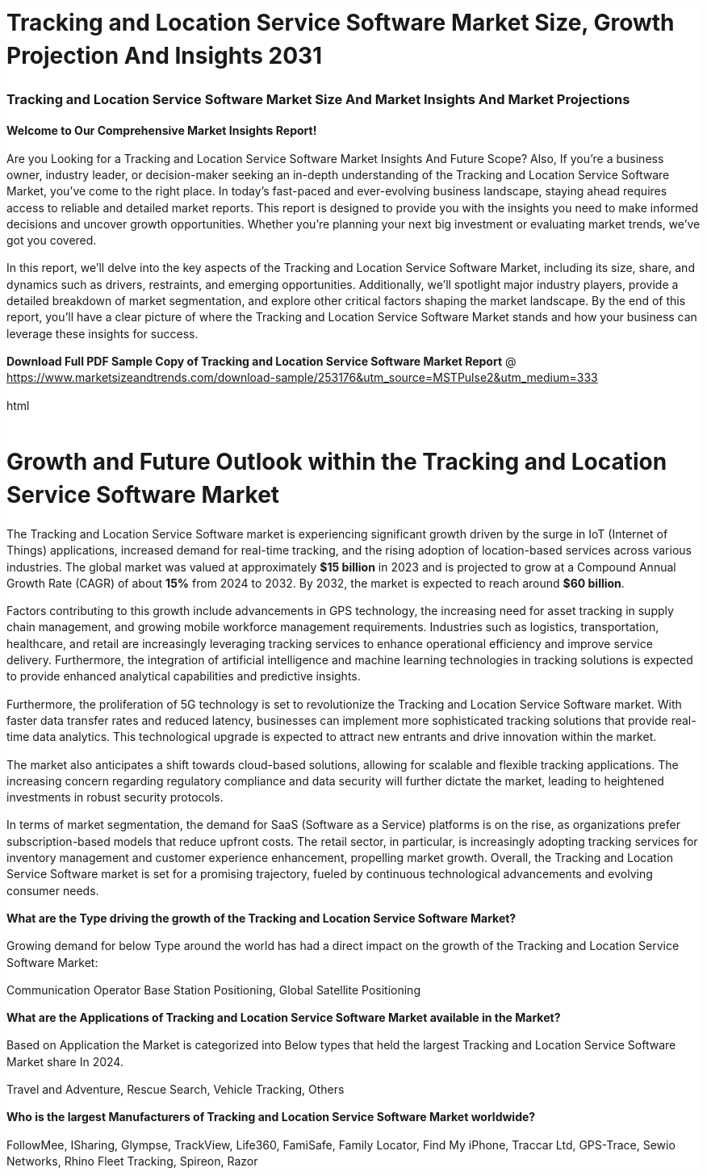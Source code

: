 <h1>Tracking and Location Service Software Market Size, Growth Projection And Insights 2031</h1><div class="" data-test-id=""><h3><span class="">Tracking and Location Service Software Market Size And Market Insights And Market Projections</span></h3></div><div class="" data-test-id=""><p><strong>Welcome to Our Comprehensive Market Insights Report!</strong></p><p>Are you Looking for a Tracking and Location Service Software Market Insights And Future Scope? Also, If you&rsquo;re a business owner, industry leader, or decision-maker seeking an in-depth understanding of the Tracking and Location Service Software Market, you&rsquo;ve come to the right place. In today&rsquo;s fast-paced and ever-evolving business landscape, staying ahead requires access to reliable and detailed market reports. This report is designed to provide you with the insights you need to make informed decisions and uncover growth opportunities. Whether you&rsquo;re planning your next big investment or evaluating market trends, we&rsquo;ve got you covered.</p><p>In this report, we&rsquo;ll delve into the key aspects of the Tracking and Location Service Software Market, including its size, share, and dynamics such as drivers, restraints, and emerging opportunities. Additionally, we&rsquo;ll spotlight major industry players, provide a detailed breakdown of market segmentation, and explore other critical factors shaping the market landscape. By the end of this report, you&rsquo;ll have a clear picture of where the Tracking and Location Service Software Market stands and how your business can leverage these insights for success.</p><p><strong>Download Full PDF Sample Copy of Tracking and Location Service Software Market Report</strong> @ <a href="https://www.marketsizeandtrends.com/download-sample/253176&utm_source=MSTPulse2&utm_medium=333" target="_blank">https://www.marketsizeandtrends.com/download-sample/253176&utm_source=MSTPulse2&utm_medium=333</a></p></div><div class="" data-test-id=""><p><span class="">html<html><head> <title>Growth and Future Outlook within the Tracking and Location Service Software Market</title></head><body> <h1>Growth and Future Outlook within the Tracking and Location Service Software Market</h1> <p>The Tracking and Location Service Software market is experiencing significant growth driven by the surge in IoT (Internet of Things) applications, increased demand for real-time tracking, and the rising adoption of location-based services across various industries. The global market was valued at approximately <strong>$15 billion</strong> in 2023 and is projected to grow at a Compound Annual Growth Rate (CAGR) of about <strong>15%</strong> from 2024 to 2032. By 2032, the market is expected to reach around <strong>$60 billion</strong>.</p> <p>Factors contributing to this growth include advancements in GPS technology, the increasing need for asset tracking in supply chain management, and growing mobile workforce management requirements. Industries such as logistics, transportation, healthcare, and retail are increasingly leveraging tracking services to enhance operational efficiency and improve service delivery. Furthermore, the integration of artificial intelligence and machine learning technologies in tracking solutions is expected to provide enhanced analytical capabilities and predictive insights.</p> <p><strong></strong></p> <p>Furthermore, the proliferation of 5G technology is set to revolutionize the Tracking and Location Service Software market. With faster data transfer rates and reduced latency, businesses can implement more sophisticated tracking solutions that provide real-time data analytics. This technological upgrade is expected to attract new entrants and drive innovation within the market.</p> <p>The market also anticipates a shift towards cloud-based solutions, allowing for scalable and flexible tracking applications. The increasing concern regarding regulatory compliance and data security will further dictate the market, leading to heightened investments in robust security protocols.</p> <p>In terms of market segmentation, the demand for SaaS (Software as a Service) platforms is on the rise, as organizations prefer subscription-based models that reduce upfront costs. The retail sector, in particular, is increasingly adopting tracking services for inventory management and customer experience enhancement, propelling market growth. Overall, the Tracking and Location Service Software market is set for a promising trajectory, fueled by continuous technological advancements and evolving consumer needs.</p></body></html></span></p><p><strong><span class="">What are the&nbsp;Type driving the growth of the Tracking and Location Service Software Market?</span></strong></p></div><div class="" data-test-id=""><p><span class="">Growing demand for below Type around the world has had a direct impact on the growth of the Tracking and Location Service Software Market:</span></p></div><div class="" data-test-id=""><p>Communication Operator Base Station Positioning, Global Satellite Positioning</p><p><span class=""><strong>What are the&nbsp;Applications&nbsp;of Tracking and Location Service Software Market available in the Market?</strong></span></p></div><div class="" data-test-id=""><p><span class="">Based on Application the Market is categorized into Below types that held the largest Tracking and Location Service Software Market share In 2024.</span></p></div><div class="" data-test-id=""><p><span class="">Travel and Adventure, Rescue Search, Vehicle Tracking, Others</span></p><p><span class=""><strong>Who is the largest Manufacturers of Tracking and Location Service Software Market worldwide?</strong></span></p></div><div class="" data-test-id=""><p><span class="">FollowMee, ISharing, Glympse, TrackView, Life360, FamiSafe, Family Locator, Find My iPhone, Traccar Ltd, GPS-Trace, Sewio Networks, Rhino Fleet Tracking, Spireon, Razor